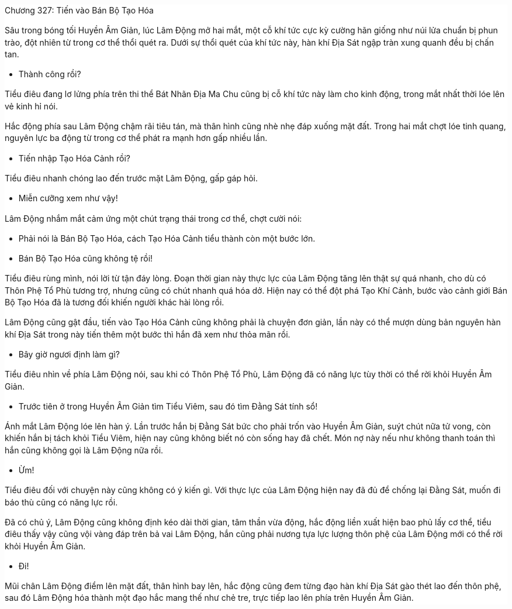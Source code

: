 




Chương 327: Tiến vào Bán Bộ Tạo Hóa


Sâu trong bóng tối Huyền Âm Giản, lúc Lâm Động mở hai mắt, một cỗ khí tức cực kỳ cường hãn giống như núi lửa chuẩn bị phun trào, đột nhiên từ trong cơ thể thổi quét ra. Dưới sự thổi quét của khí tức này, hàn khí Địa Sát ngập tràn xung quanh đều bị chấn tan.

- Thành công rồi?

Tiểu điêu đang lơ lửng phía trên thi thể Bát Nhãn Địa Ma Chu cũng bị cỗ khí tức này làm cho kinh động, trong mắt nhất thời lóe lên vẻ kinh hỉ nói.

Hắc động phía sau Lâm Động chậm rãi tiêu tán, mà thân hình cũng nhè nhẹ đáp xuống mặt đất. Trong hai mắt chợt lóe tinh quang, nguyên lực ba động từ trong cơ thể phát ra mạnh hơn gấp nhiều lần.

- Tiến nhập Tạo Hóa Cảnh rồi?

Tiểu điêu nhanh chóng lao đến trước mặt Lâm Động, gấp gáp hỏi.

- Miễn cưỡng xem như vậy!

Lâm Động nhắm mắt cảm ứng một chút trạng thái trong cơ thể, chợt cười nói:

- Phải nói là Bán Bộ Tạo Hóa, cách Tạo Hóa Cảnh tiểu thành còn một bước lớn.

- Bán Bộ Tạo Hóa cũng không tệ rồi!

Tiểu điêu rùng mình, nói lời từ tận đáy lòng. Đoạn thời gian này thực lực của Lâm Động tăng lên thật sự quá nhanh, cho dù có Thôn Phệ Tổ Phù tương trợ, nhưng cũng có chút nhanh quá hóa dở. Hiện nay có thể đột phá Tạo Khí Cảnh, bước vào cảnh giới Bán Bộ Tạo Hóa đã là tương đối khiến người khác hài lòng rồi.

Lâm Động cũng gật đầu, tiến vào Tạo Hóa Cảnh cũng không phải là chuyện đơn giản, lần này có thể mượn dùng bản nguyên hàn khí Địa Sát trong này tiến thêm một bước thì hắn đã xem như thỏa mãn rồi.

- Bây giờ ngươi định làm gì?

Tiểu điêu nhìn về phía Lâm Động nói, sau khi có Thôn Phệ Tổ Phù, Lâm Động đã có năng lực tùy thời có thể rời khỏi Huyền Âm Giản.

- Trước tiên ở trong Huyền Âm Giản tìm Tiểu Viêm, sau đó tìm Đằng Sát tính sổ!

Ánh mắt Lâm Động lóe lên hàn ý. Lần trước hắn bị Đằng Sát bức cho phải trốn vào Huyền Âm Giản, suýt chút nữa tử vong, còn khiến hắn bị tách khỏi Tiểu Viêm, hiện nay cũng không biết nó còn sống hay đã chết. Món nợ này nếu như không thanh toán thì hắn cũng không gọi là Lâm Động nữa rồi.

- Ừm!

Tiểu điêu đối với chuyện này cũng không có ý kiến gì. Với thực lực của Lâm Động hiện nay đã đủ để chống lại Đằng Sát, muốn đi báo thù cũng có năng lực rồi.

Đã có chủ ý, Lâm Động cũng không định kéo dài thời gian, tâm thần vừa động, hắc động liền xuất hiện bao phủ lấy cơ thể, tiểu điêu thấy vậy cũng vội vàng đáp trên bả vai Lâm Động, hắn cũng phải nương tựa lực lượng thôn phệ của Lâm Động mới có thể rời khỏi Huyền Âm Giản.

- Đi!

Mũi chân Lâm Động điểm lên mặt đất, thân hình bay lên, hắc động cũng đem từng đạo hàn khí Địa Sát gào thét lao đến thôn phệ, sau đó Lâm Động hóa thành một đạo hắc mang thế như chẻ tre, trực tiếp lao lên phía trên Huyền Âm Giản.
